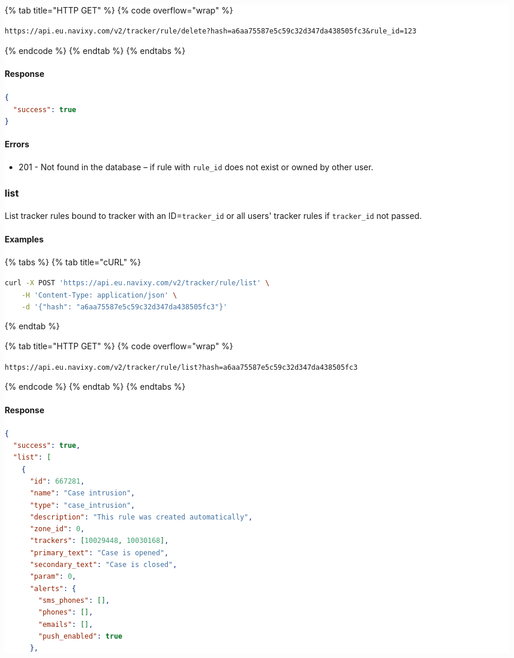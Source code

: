 {% tab title="HTTP GET" %}
{% code overflow="wrap" %}
```http
https://api.eu.navixy.com/v2/tracker/rule/delete?hash=a6aa75587e5c59c32d347da438505fc3&rule_id=123
```
{% endcode %}
{% endtab %}
{% endtabs %}

#### Response

```json
{
  "success": true
}
```

#### Errors

* 201 - Not found in the database – if rule with `rule_id` does not exist or owned by other user.

### list

List tracker rules bound to tracker with an ID=`tracker_id` or all users' tracker rules if `tracker_id` not passed.

#### Examples

{% tabs %}
{% tab title="cURL" %}
```sh
curl -X POST 'https://api.eu.navixy.com/v2/tracker/rule/list' \
    -H 'Content-Type: application/json' \
    -d '{"hash": "a6aa75587e5c59c32d347da438505fc3"}'
```
{% endtab %}

{% tab title="HTTP GET" %}
{% code overflow="wrap" %}
```http
https://api.eu.navixy.com/v2/tracker/rule/list?hash=a6aa75587e5c59c32d347da438505fc3
```
{% endcode %}
{% endtab %}
{% endtabs %}

#### Response

```json
{
  "success": true,
  "list": [
    {
      "id": 667281,
      "name": "Case intrusion",
      "type": "case_intrusion",
      "description": "This rule was created automatically",
      "zone_id": 0,
      "trackers": [10029448, 10030168],
      "primary_text": "Case is opened",
      "secondary_text": "Case is closed",
      "param": 0,
      "alerts": {
        "sms_phones": [],
        "phones": [],
        "emails": [],
        "push_enabled": true
      },
```